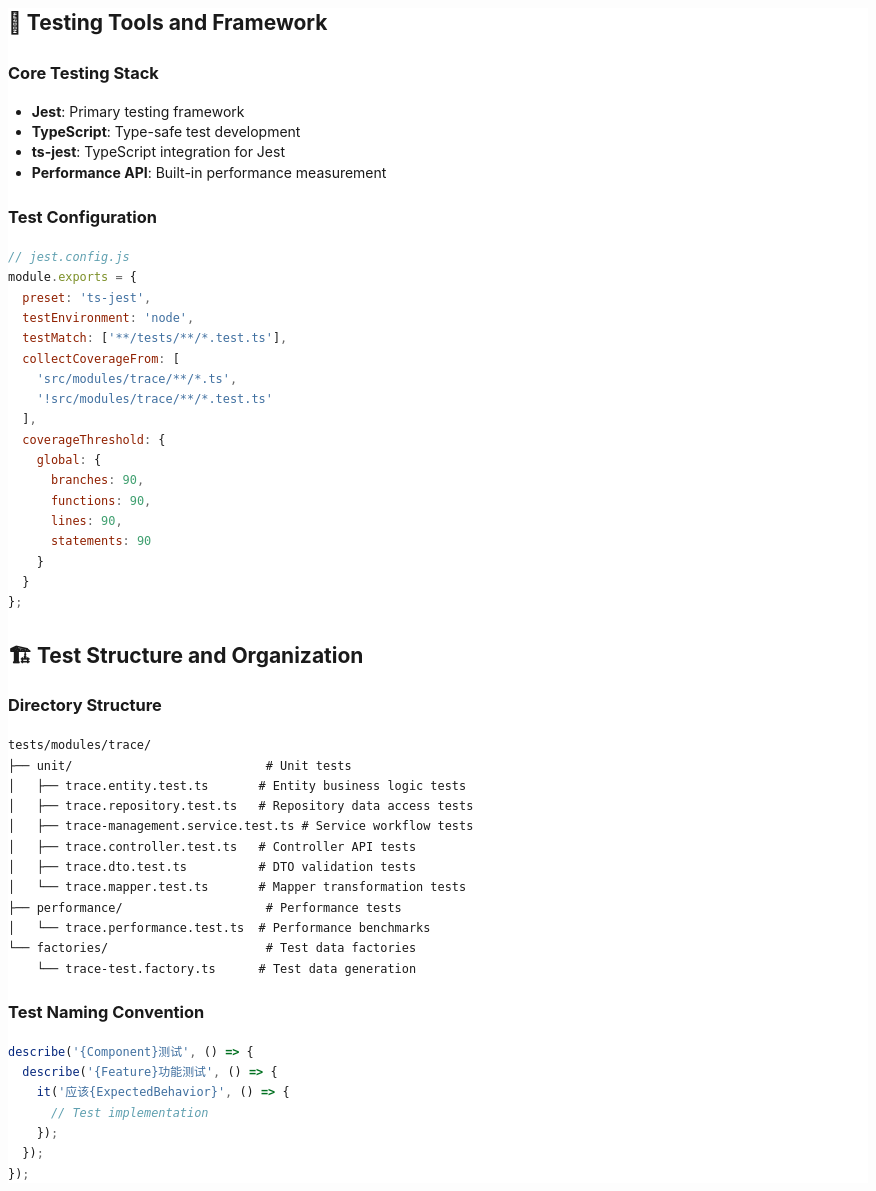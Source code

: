 ## 🔧 Testing Tools and Framework

### Core Testing Stack
- **Jest**: Primary testing framework
- **TypeScript**: Type-safe test development
- **ts-jest**: TypeScript integration for Jest
- **Performance API**: Built-in performance measurement

### Test Configuration
```javascript
// jest.config.js
module.exports = {
  preset: 'ts-jest',
  testEnvironment: 'node',
  testMatch: ['**/tests/**/*.test.ts'],
  collectCoverageFrom: [
    'src/modules/trace/**/*.ts',
    '!src/modules/trace/**/*.test.ts'
  ],
  coverageThreshold: {
    global: {
      branches: 90,
      functions: 90,
      lines: 90,
      statements: 90
    }
  }
};
```

## 🏗️ Test Structure and Organization

### Directory Structure
```
tests/modules/trace/
├── unit/                           # Unit tests
│   ├── trace.entity.test.ts       # Entity business logic tests
│   ├── trace.repository.test.ts   # Repository data access tests
│   ├── trace-management.service.test.ts # Service workflow tests
│   ├── trace.controller.test.ts   # Controller API tests
│   ├── trace.dto.test.ts          # DTO validation tests
│   └── trace.mapper.test.ts       # Mapper transformation tests
├── performance/                    # Performance tests
│   └── trace.performance.test.ts  # Performance benchmarks
└── factories/                      # Test data factories
    └── trace-test.factory.ts      # Test data generation
```

### Test Naming Convention
```typescript
describe('{Component}测试', () => {
  describe('{Feature}功能测试', () => {
    it('应该{ExpectedBehavior}', () => {
      // Test implementation
    });
  });
});
```
